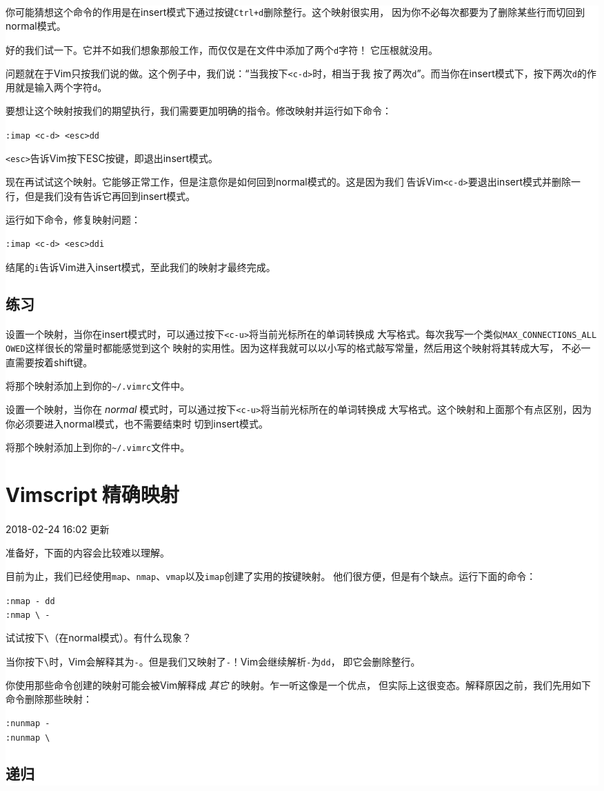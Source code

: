 你可能猜想这个命令的作用是在insert模式下通过按键`Ctrl+d`删除整行。这个映射很实用， 因为你不必每次都要为了删除某些行而切回到normal模式。

好的我们试一下。它并不如我们想象那般工作，而仅仅是在文件中添加了两个`d`字符！ 它压根就没用。

问题就在于Vim只按我们说的做。这个例子中，我们说：“当我按下`<c-d>`时，相当于我 按了两次`d`”。而当你在insert模式下，按下两次`d`的作用就是输入两个字符`d`。

要想让这个映射按我们的期望执行，我们需要更加明确的指令。修改映射并运行如下命令：

```
:imap <c-d> <esc>dd
```

`<esc>`告诉Vim按下ESC按键，即退出insert模式。

现在再试试这个映射。它能够正常工作，但是注意你是如何回到normal模式的。这是因为我们 告诉Vim`<c-d>`要退出insert模式并删除一行，但是我们没有告诉它再回到insert模式。

运行如下命令，修复映射问题：

```
:imap <c-d> <esc>ddi
```

结尾的`i`告诉Vim进入insert模式，至此我们的映射才最终完成。

## 练习

设置一个映射，当你在insert模式时，可以通过按下`<c-u>`将当前光标所在的单词转换成 大写格式。每次我写一个类似`MAX_CONNECTIONS_ALLOWED`这样很长的常量时都能感觉到这个 映射的实用性。因为这样我就可以以小写的格式敲写常量，然后用这个映射将其转成大写， 不必一直需要按着shift键。

将那个映射添加上到你的`~/.vimrc`文件中。

设置一个映射，当你在 *normal* 模式时，可以通过按下`<c-u>`将当前光标所在的单词转换成 大写格式。这个映射和上面那个有点区别，因为你必须要进入normal模式，也不需要结束时 切到insert模式。

将那个映射添加上到你的`~/.vimrc`文件中。

# Vimscript 精确映射

2018-02-24 16:02 更新

准备好，下面的内容会比较难以理解。

目前为止，我们已经使用`map`、`nmap`、`vmap`以及`imap`创建了实用的按键映射。 他们很方便，但是有个缺点。运行下面的命令：

```
:nmap - dd
:nmap \ -
```

试试按下`\`（在normal模式）。有什么现象？

当你按下`\`时，Vim会解释其为`-`。但是我们又映射了`-`！Vim会继续解析`-`为`dd`， 即它会删除整行。

你使用那些命令创建的映射可能会被Vim解释成 *其它* 的映射。乍一听这像是一个优点， 但实际上这很变态。解释原因之前，我们先用如下命令删除那些映射：

```
:nunmap -
:nunmap \
```

## 递归
